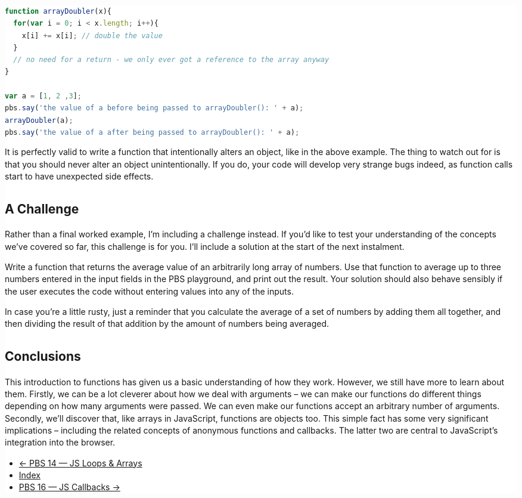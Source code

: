```javascript
function arrayDoubler(x){
  for(var i = 0; i < x.length; i++){
    x[i] += x[i]; // double the value
  }
  // no need for a return - we only ever got a reference to the array anyway
}

var a = [1, 2 ,3];
pbs.say('the value of a before being passed to arrayDoubler(): ' + a);
arrayDoubler(a);
pbs.say('the value of a after being passed to arrayDoubler(): ' + a);
```

It is perfectly valid to write a function that intentionally alters an object, like in the above example. The thing to watch out for is that you should never alter an object unintentionally. If you do, your code will develop very strange bugs indeed, as function calls start to have unexpected side effects.

## A Challenge

Rather than a final worked example, I’m including a challenge instead. If you’d like to test your understanding of the concepts we’ve covered so far, this challenge is for you. I’ll include a solution at the start of the next instalment.

Write a function that returns the average value of an arbitrarily long array of numbers. Use that function to average up to three numbers entered in the input fields in the PBS playground, and print out the result. Your solution should also behave sensibly if the user executes the code without entering values into any of the inputs.

In case you’re a little rusty, just a reminder that you calculate the average of a set of numbers by adding them all together, and then dividing the result of that addition by the amount of numbers being averaged.

## Conclusions

This introduction to functions has given us a basic understanding of how they work. However, we still have more to learn about them. Firstly, we can be a lot cleverer about how we deal with arguments – we can make our functions do different things depending on how many arguments were passed. We can even make our functions accept an arbitrary number of arguments. Secondly, we’ll discover that, like arrays in JavaScript, functions are objects too. This simple fact has some very significant implications – including the related concepts of anonymous functions and callbacks. The latter two are central to JavaScript’s integration into the browser.

 - [← PBS 14 — JS Loops & Arrays](pbs14)
 - [Index](index)
 - [PBS 16 — JS Callbacks →](pbs16)